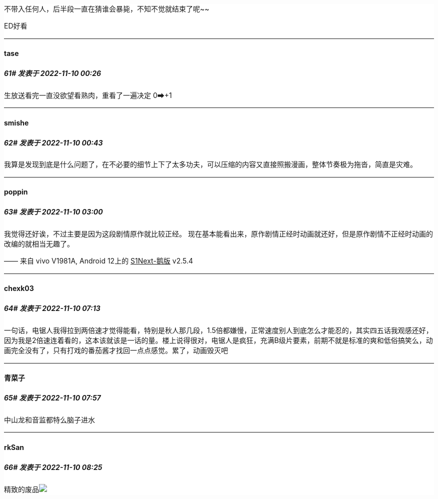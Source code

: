 不带入任何人，后半段一直在猜谁会暴毙，不知不觉就结束了呢~~

ED好看



*****

####  tase  
##### 61#       发表于 2022-11-10 00:26

生放送看完一直没欲望看熟肉，重看了一遍决定 0➡+1

*****

####  smishe  
##### 62#       发表于 2022-11-10 00:43

我算是发现到底是什么问题了，在不必要的细节上下了太多功夫，可以压缩的内容又直接照搬漫画，整体节奏极为拖沓，简直是灾难。



*****

####  poppin  
##### 63#       发表于 2022-11-10 03:00

我觉得还好诶，不过主要是因为这段剧情原作就比较正经。
现在基本能看出来，原作剧情正经时动画就还好，但是原作剧情不正经时动画的改编的就相当无趣了。

—— 来自 vivo V1981A, Android 12上的 [S1Next-鹅版](https://github.com/ykrank/S1-Next/releases) v2.5.4



*****

####  chexk03  
##### 64#       发表于 2022-11-10 07:13

一句话，电锯人我得拉到两倍速才觉得能看，特别是秋人那几段，1.5倍都嫌慢，正常速度别人到底怎么才能忍的，其实四五话我观感还好，因为我是2倍速连着看的，这本该就该是一话的量。楼上说得很对，电锯人是疯狂，充满B级片要素，前期不就是标准的爽和低俗搞笑么，动画完全没有了，只有打戏的番茄酱才找回一点点感觉。累了，动画毁灭吧



*****

####  青菜子  
##### 65#       发表于 2022-11-10 07:57

中山龙和音监都特么脑子进水



*****

####  rkSan  
##### 66#       发表于 2022-11-10 08:25

精致的废品<img src="https://static.saraba1st.com/image/smiley/face2017/017.png" referrerpolicy="no-referrer">
